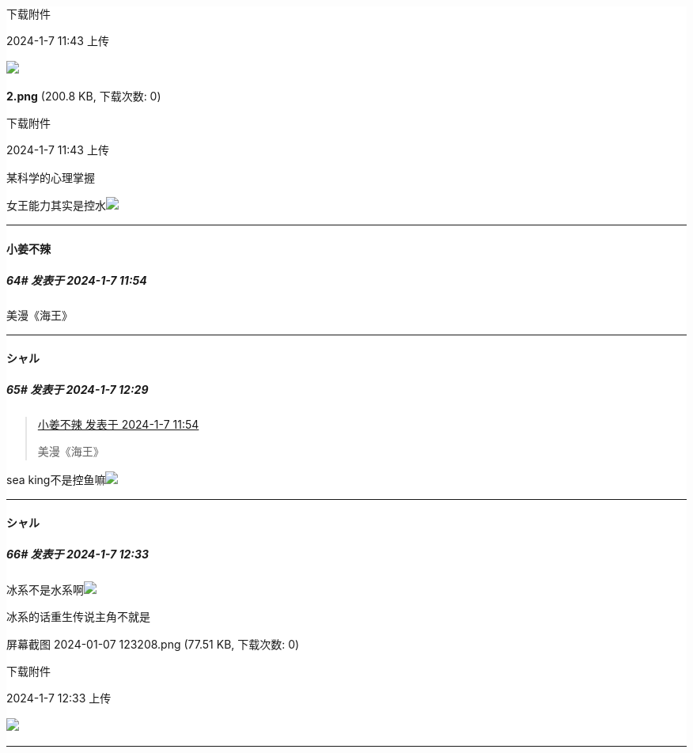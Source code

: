 下载附件

2024-1-7 11:43 上传

<img src="https://img.saraba1st.com/forum/202401/07/114324b80p3sw3vn9ijdgp.png" referrerpolicy="no-referrer">

<strong>2.png</strong> (200.8 KB, 下载次数: 0)

下载附件

2024-1-7 11:43 上传

某科学的心理掌握

女王能力其实是控水<img src="https://static.saraba1st.com/image/smiley/face2017/067.png" referrerpolicy="no-referrer">


*****

####  小姜不辣  
##### 64#       发表于 2024-1-7 11:54

美漫《海王》


*****

####  シャル  
##### 65#       发表于 2024-1-7 12:29

<blockquote><a href="httphttps://bbs.saraba1st.com/2b/forum.php?mod=redirect&amp;goto=findpost&amp;pid=63562535&amp;ptid=2166886" target="_blank">小姜不辣 发表于 2024-1-7 11:54</a>

美漫《海王》</blockquote>
sea king不是控鱼嘛<img src="https://static.saraba1st.com/image/smiley/face2017/049.png" referrerpolicy="no-referrer">

*****

####  シャル  
##### 66#       发表于 2024-1-7 12:33

冰系不是水系啊<img src="https://static.saraba1st.com/image/smiley/face2017/117.png" referrerpolicy="no-referrer">

冰系的话重生传说主角不就是

屏幕截图 2024-01-07 123208.png
(77.51 KB, 下载次数: 0)

下载附件

2024-1-7 12:33 上传

<img src="https://img.saraba1st.com/forum/202401/07/123314k9zklc7y89c2mgi3.png" referrerpolicy="no-referrer">


*****
